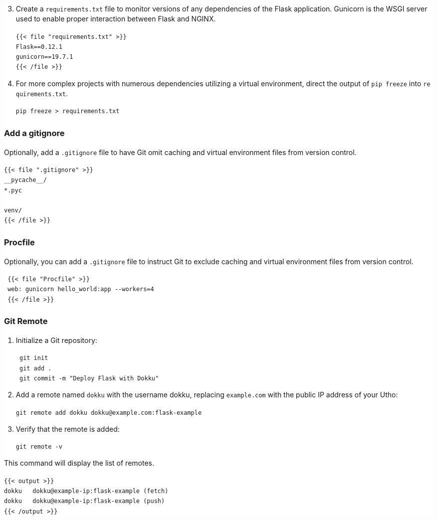 3.  Create a `requirements.txt` file to monitor versions of any dependencies of the Flask application. Gunicorn is the WSGI server used to enable proper interaction between Flask and NGINX.

        {{< file "requirements.txt" >}}
        Flask==0.12.1
        gunicorn==19.7.1
        {{< /file >}}

4.  For more complex projects with numerous dependencies utilizing a virtual environment, direct the output of `pip freeze` into `requirements.txt`.

        pip freeze > requirements.txt

### Add a gitignore

Optionally, add a `.gitignore` file to have Git omit caching and virtual environment files from version control.

    {{< file ".gitignore" >}}
    __pycache__/
    *.pyc

    venv/
    {{< /file >}}

### Procfile

Optionally, you can add a `.gitignore` file to instruct Git to exclude caching and virtual environment files from version control.

     {{< file "Procfile" >}}  
     web: gunicorn hello_world:app --workers=4
     {{< /file >}}

### Git Remote

1. Initialize a Git repository:

        git init
        git add .
        git commit -m "Deploy Flask with Dokku"

2.  Add a remote named `dokku` with the username dokku, replacing `example.com` with the public IP address of your Utho:

        git remote add dokku dokku@example.com:flask-example

3.  Verify that the remote is added:

        git remote -v

This command will display the list of remotes.

    {{< output >}}
    dokku   dokku@example-ip:flask-example (fetch)
    dokku   dokku@example-ip:flask-example (push)
    {{< /output >}}
